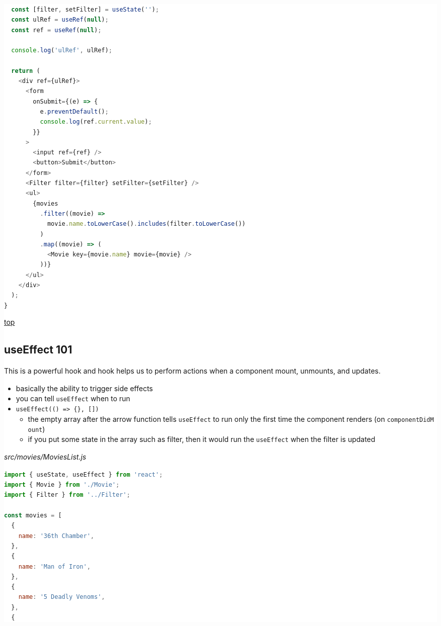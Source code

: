 ```javascript
  const [filter, setFilter] = useState('');
  const ulRef = useRef(null);
  const ref = useRef(null);

  console.log('ulRef', ulRef);

  return (
    <div ref={ulRef}>
      <form
        onSubmit={(e) => {
          e.preventDefault();
          console.log(ref.current.value);
        }}
      >
        <input ref={ref} />
        <button>Submit</button>
      </form>
      <Filter filter={filter} setFilter={setFilter} />
      <ul>
        {movies
          .filter((movie) =>
            movie.name.toLowerCase().includes(filter.toLowerCase())
          )
          .map((movie) => (
            <Movie key={movie.name} movie={movie} />
          ))}
      </ul>
    </div>
  );
}
```

[top](#toc)

## useEffect 101

This is a powerful hook and hook helps us to perform actions when a component mount, unmounts, and updates.

- basically the ability to trigger side effects
- you can tell `useEffect` when to run
- `useEffect(() => {}, [])`
	- the empty array after the arrow function tells `useEffect` to run only the first time the component renders (on `componentDidMount`)
	- if you put some state in the array such as filter, then it would run the `useEffect` when the filter is updated

_src/movies/MoviesList.js_

```javascript
import { useState, useEffect } from 'react';
import { Movie } from './Movie';
import { Filter } from '../Filter';

const movies = [
  {
    name: '36th Chamber',
  },
  {
    name: 'Man of Iron',
  },
  {
    name: '5 Deadly Venoms',
  },
  {
```
